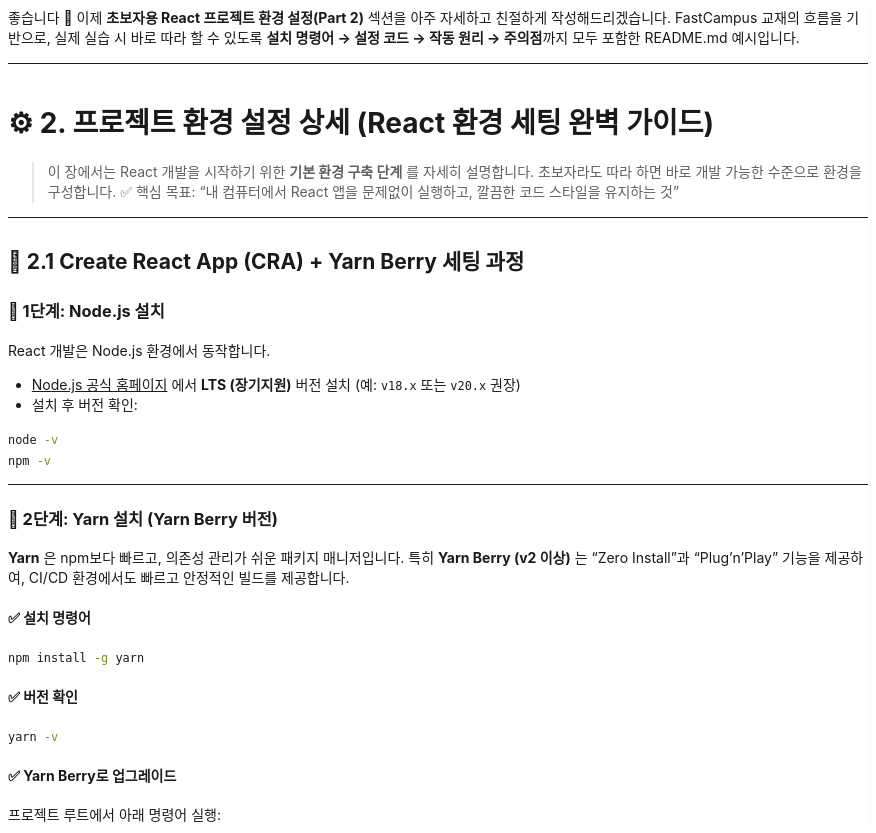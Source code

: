 
좋습니다 👏
이제 **초보자용 React 프로젝트 환경 설정(Part 2)** 섹션을 아주 자세하고 친절하게 작성해드리겠습니다.
FastCampus 교재의 흐름을 기반으로, 실제 실습 시 바로 따라 할 수 있도록
**설치 명령어 → 설정 코드 → 작동 원리 → 주의점**까지 모두 포함한 README.md 예시입니다.

---

# ⚙️ 2. 프로젝트 환경 설정 상세 (React 환경 세팅 완벽 가이드)

> 이 장에서는 React 개발을 시작하기 위한 **기본 환경 구축 단계** 를 자세히 설명합니다.
> 초보자라도 따라 하면 바로 개발 가능한 수준으로 환경을 구성합니다.
> ✅ 핵심 목표: “내 컴퓨터에서 React 앱을 문제없이 실행하고, 깔끔한 코드 스타일을 유지하는 것”

---

## 🧩 2.1 Create React App (CRA) + Yarn Berry 세팅 과정

### 🔹 1단계: Node.js 설치

React 개발은 Node.js 환경에서 동작합니다.

* [Node.js 공식 홈페이지](https://nodejs.org/ko) 에서 **LTS (장기지원)** 버전 설치
  (예: `v18.x` 또는 `v20.x` 권장)
* 설치 후 버전 확인:

```bash
node -v
npm -v
```

---

### 🔹 2단계: Yarn 설치 (Yarn Berry 버전)

**Yarn** 은 npm보다 빠르고, 의존성 관리가 쉬운 패키지 매니저입니다.
특히 **Yarn Berry (v2 이상)** 는 “Zero Install”과 “Plug’n’Play” 기능을 제공하여,
CI/CD 환경에서도 빠르고 안정적인 빌드를 제공합니다.

#### ✅ 설치 명령어

```bash
npm install -g yarn
```

#### ✅ 버전 확인

```bash
yarn -v
```

#### ✅ Yarn Berry로 업그레이드

프로젝트 루트에서 아래 명령어 실행:
